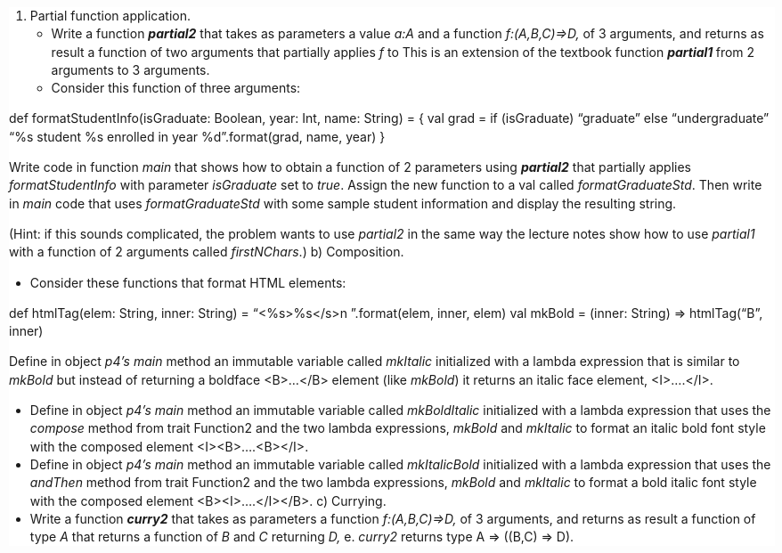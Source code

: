 <ol>

 <li>Partial function application.

  <ul>

   <li>Write a function <strong><em>partial2</em></strong> that takes as parameters a value <em>a:A</em> and a function <em>f:(A,B,C)=&gt;D,</em> of 3 arguments, and returns as result a function of two arguments that partially applies <em>f</em> to This is an extension of the textbook function <strong><em>partial1 </em></strong>from 2 arguments to 3 arguments.</li>

   <li>Consider this function of three arguments:</li>

  </ul></li>

</ol>




def formatStudentInfo(isGraduate: Boolean, year: Int, name: String) = {     val grad = if (isGraduate) “graduate” else “undergraduate”     “%s student %s enrolled in year %d”.format(grad, name, year)   }

Write code in function <em>main </em>that shows how to obtain a function of 2 parameters using <strong><em>partial2</em></strong> that partially applies <em>formatStudentInfo</em> with parameter <em>isGraduate</em> set to <em>true</em>. Assign the new function to a val called <em>formatGraduateStd</em>. Then write in <em>main </em>code that uses <em>formatGraduateStd </em>with some sample student information and display the resulting string.

(Hint: if this sounds complicated, the problem wants to use <em>partial2</em> in the same way the lecture notes show how to use <em>partial1</em> with a function of 2 arguments called <em>firstNChars</em>.) b) Composition.

<ul>

 <li>Consider these functions that format HTML elements:</li>

</ul>

def htmlTag(elem: String, inner: String) = “&lt;%s&gt;%s&lt;/s&gt;n
”.format(elem, inner, elem)   val mkBold = (inner: String) =&gt; htmlTag(“B”, inner)

Define in object <em>p4’s main </em>method <em> </em>an immutable variable called <em>mkItalic</em> initialized with a lambda expression that is similar to <em>mkBold</em> but instead of returning a boldface &lt;B&gt;…&lt;/B&gt; element (like <em>mkBold</em>) it returns an italic face element, &lt;I&gt;….&lt;/I&gt;.

<ul>

 <li>Define in object <em>p4’s main </em>method an immutable variable called <em>mkBoldItalic</em> initialized with a lambda expression that uses the <em>compose </em>method from trait Function2 and the two lambda expressions, <em>mkBold</em> and <em>mkItalic </em>to format an italic bold font style with the composed element &lt;I&gt;&lt;B&gt;….&lt;B&gt;&lt;/I&gt;.</li>

 <li>Define in object <em>p4’s main </em>method an immutable variable called <em>mkItalicBold</em> initialized with a lambda expression that uses the <em>andThen </em>method from trait Function2 and the two lambda expressions, <em>mkBold</em> and <em>mkItalic </em>to format a bold italic font style with the composed element &lt;B&gt;&lt;I&gt;….&lt;/I&gt;&lt;/B&gt;. c) Currying.</li>

 <li>Write a function <strong><em>curry2</em></strong> that takes as parameters a function <em>f:(A,B,C)=&gt;D,</em> of 3 arguments, and returns as result a function of type <em>A</em> that returns a function of <em>B</em> and <em>C</em> returning <em>D, </em>e. <em>curry2</em> returns type A =&gt; ((B,C) =&gt; D).</li>
